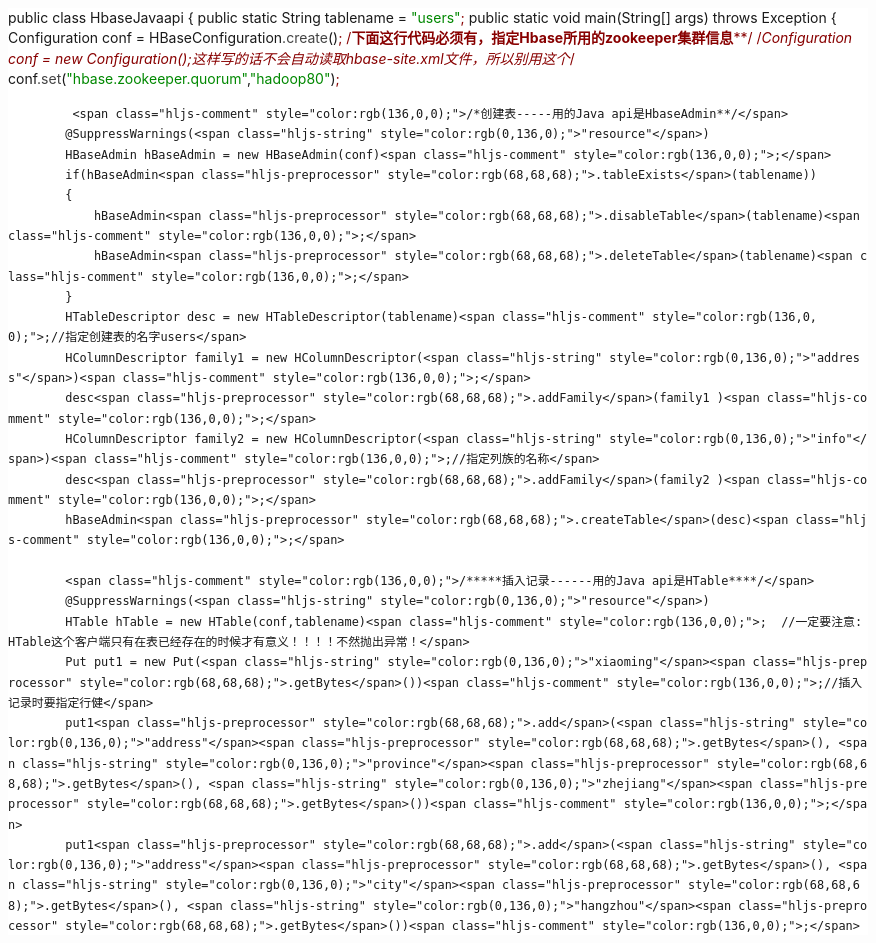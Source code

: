 public class HbaseJavaapi
{
       public static String tablename = <span class="hljs-string" style="color:rgb(0,136,0);">"users"</span><span class="hljs-comment" style="color:rgb(136,0,0);">;</span>
       public static void main(String[]  args) throws Exception
       {
             Configuration conf = HBaseConfiguration<span class="hljs-preprocessor" style="color:rgb(68,68,68);">.create</span>()<span class="hljs-comment" style="color:rgb(136,0,0);">;</span>
             <span class="hljs-comment" style="color:rgb(136,0,0);">/**下面这行代码必须有，指定Hbase所用的zookeeper集群信息****/</span>
             <span class="hljs-comment" style="color:rgb(136,0,0);">/*Configuration conf = new Configuration();这样写的话不会自动读取hbase-site.xml文件，所以别用这个*/</span>
             conf<span class="hljs-preprocessor" style="color:rgb(68,68,68);">.set</span>(<span class="hljs-string" style="color:rgb(0,136,0);">"hbase.zookeeper.quorum"</span>,<span class="hljs-string" style="color:rgb(0,136,0);">"hadoop80"</span>)<span class="hljs-comment" style="color:rgb(136,0,0);">;</span>

             <span class="hljs-comment" style="color:rgb(136,0,0);">/*创建表-----用的Java api是HbaseAdmin**/</span>
            @SuppressWarnings(<span class="hljs-string" style="color:rgb(0,136,0);">"resource"</span>)
            HBaseAdmin hBaseAdmin = new HBaseAdmin(conf)<span class="hljs-comment" style="color:rgb(136,0,0);">;</span>
            if(hBaseAdmin<span class="hljs-preprocessor" style="color:rgb(68,68,68);">.tableExists</span>(tablename))
            {
                hBaseAdmin<span class="hljs-preprocessor" style="color:rgb(68,68,68);">.disableTable</span>(tablename)<span class="hljs-comment" style="color:rgb(136,0,0);">;</span>
                hBaseAdmin<span class="hljs-preprocessor" style="color:rgb(68,68,68);">.deleteTable</span>(tablename)<span class="hljs-comment" style="color:rgb(136,0,0);">;</span>
            }
            HTableDescriptor desc = new HTableDescriptor(tablename)<span class="hljs-comment" style="color:rgb(136,0,0);">;//指定创建表的名字users</span>
            HColumnDescriptor family1 = new HColumnDescriptor(<span class="hljs-string" style="color:rgb(0,136,0);">"address"</span>)<span class="hljs-comment" style="color:rgb(136,0,0);">;</span>
            desc<span class="hljs-preprocessor" style="color:rgb(68,68,68);">.addFamily</span>(family1 )<span class="hljs-comment" style="color:rgb(136,0,0);">;</span>
            HColumnDescriptor family2 = new HColumnDescriptor(<span class="hljs-string" style="color:rgb(0,136,0);">"info"</span>)<span class="hljs-comment" style="color:rgb(136,0,0);">;//指定列族的名称</span>
            desc<span class="hljs-preprocessor" style="color:rgb(68,68,68);">.addFamily</span>(family2 )<span class="hljs-comment" style="color:rgb(136,0,0);">;</span>
            hBaseAdmin<span class="hljs-preprocessor" style="color:rgb(68,68,68);">.createTable</span>(desc)<span class="hljs-comment" style="color:rgb(136,0,0);">;</span>

            <span class="hljs-comment" style="color:rgb(136,0,0);">/*****插入记录------用的Java api是HTable****/</span>
            @SuppressWarnings(<span class="hljs-string" style="color:rgb(0,136,0);">"resource"</span>)
            HTable hTable = new HTable(conf,tablename)<span class="hljs-comment" style="color:rgb(136,0,0);">;  //一定要注意:HTable这个客户端只有在表已经存在的时候才有意义！！！！不然抛出异常！</span>
            Put put1 = new Put(<span class="hljs-string" style="color:rgb(0,136,0);">"xiaoming"</span><span class="hljs-preprocessor" style="color:rgb(68,68,68);">.getBytes</span>())<span class="hljs-comment" style="color:rgb(136,0,0);">;//插入记录时要指定行健</span>
            put1<span class="hljs-preprocessor" style="color:rgb(68,68,68);">.add</span>(<span class="hljs-string" style="color:rgb(0,136,0);">"address"</span><span class="hljs-preprocessor" style="color:rgb(68,68,68);">.getBytes</span>(), <span class="hljs-string" style="color:rgb(0,136,0);">"province"</span><span class="hljs-preprocessor" style="color:rgb(68,68,68);">.getBytes</span>(), <span class="hljs-string" style="color:rgb(0,136,0);">"zhejiang"</span><span class="hljs-preprocessor" style="color:rgb(68,68,68);">.getBytes</span>())<span class="hljs-comment" style="color:rgb(136,0,0);">;</span>
            put1<span class="hljs-preprocessor" style="color:rgb(68,68,68);">.add</span>(<span class="hljs-string" style="color:rgb(0,136,0);">"address"</span><span class="hljs-preprocessor" style="color:rgb(68,68,68);">.getBytes</span>(), <span class="hljs-string" style="color:rgb(0,136,0);">"city"</span><span class="hljs-preprocessor" style="color:rgb(68,68,68);">.getBytes</span>(), <span class="hljs-string" style="color:rgb(0,136,0);">"hangzhou"</span><span class="hljs-preprocessor" style="color:rgb(68,68,68);">.getBytes</span>())<span class="hljs-comment" style="color:rgb(136,0,0);">;</span>